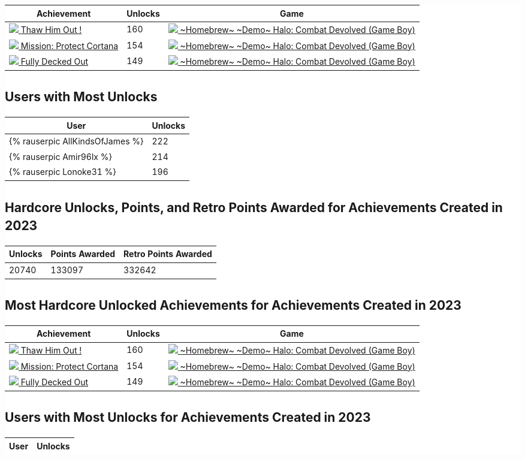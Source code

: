 | Achievement                                                                                                                                                                                                                                                         | Unlocks | Game                                                                                                                                                                                                                                                      |
| ------------------------------------------------------------------------------------------------------------------------------------------------------------------------------------------------------------------------------------------------------------------- | ------- | --------------------------------------------------------------------------------------------------------------------------------------------------------------------------------------------------------------------------------------------------------- |
| <a class="gameicon-link" href="https://retroachievements.org/achievement/303366" target="_blank" rel="noopener"> <img class="gameicon" src="https://s3-eu-west-1.amazonaws.com/i.retroachievements.org/Badge/337112.png"> <span>Thaw Him Out !</span></a>           | 160     | <a class="gameicon-link" href="https://retroachievements.org/game/23796" target="_blank" rel="noopener"> <img class="gameicon" src="https://retroachievements.org/Images/070436.png"> <span>~Homebrew~ ~Demo~ Halo: Combat Devolved (Game Boy)</span></a> |
| <a class="gameicon-link" href="https://retroachievements.org/achievement/303367" target="_blank" rel="noopener"> <img class="gameicon" src="https://s3-eu-west-1.amazonaws.com/i.retroachievements.org/Badge/337095.png"> <span>Mission: Protect Cortana</span></a> | 154     | <a class="gameicon-link" href="https://retroachievements.org/game/23796" target="_blank" rel="noopener"> <img class="gameicon" src="https://retroachievements.org/Images/070436.png"> <span>~Homebrew~ ~Demo~ Halo: Combat Devolved (Game Boy)</span></a> |
| <a class="gameicon-link" href="https://retroachievements.org/achievement/303368" target="_blank" rel="noopener"> <img class="gameicon" src="https://s3-eu-west-1.amazonaws.com/i.retroachievements.org/Badge/337096.png"> <span>Fully Decked Out</span></a>         | 149     | <a class="gameicon-link" href="https://retroachievements.org/game/23796" target="_blank" rel="noopener"> <img class="gameicon" src="https://retroachievements.org/Images/070436.png"> <span>~Homebrew~ ~Demo~ Halo: Combat Devolved (Game Boy)</span></a> |

## Users with Most Unlocks

| User                            | Unlocks |
| ------------------------------- | ------- |
| {% rauserpic AllKindsOfJames %} | 222     |
| {% rauserpic Amir96lx %}        | 214     |
| {% rauserpic Lonoke31 %}        | 196     |

## Hardcore Unlocks, Points, and Retro Points Awarded for Achievements Created in 2023

| Unlocks | Points Awarded | Retro Points Awarded |
| ------- | -------------- | -------------------- |
| 20740   | 133097         | 332642               |

## Most Hardcore Unlocked Achievements for Achievements Created in 2023

| Achievement                                                                                                                                                                                                                                                         | Unlocks | Game                                                                                                                                                                                                                                                      |
| ------------------------------------------------------------------------------------------------------------------------------------------------------------------------------------------------------------------------------------------------------------------- | ------- | --------------------------------------------------------------------------------------------------------------------------------------------------------------------------------------------------------------------------------------------------------- |
| <a class="gameicon-link" href="https://retroachievements.org/achievement/303366" target="_blank" rel="noopener"> <img class="gameicon" src="https://s3-eu-west-1.amazonaws.com/i.retroachievements.org/Badge/337112.png"> <span>Thaw Him Out !</span></a>           | 160     | <a class="gameicon-link" href="https://retroachievements.org/game/23796" target="_blank" rel="noopener"> <img class="gameicon" src="https://retroachievements.org/Images/070436.png"> <span>~Homebrew~ ~Demo~ Halo: Combat Devolved (Game Boy)</span></a> |
| <a class="gameicon-link" href="https://retroachievements.org/achievement/303367" target="_blank" rel="noopener"> <img class="gameicon" src="https://s3-eu-west-1.amazonaws.com/i.retroachievements.org/Badge/337095.png"> <span>Mission: Protect Cortana</span></a> | 154     | <a class="gameicon-link" href="https://retroachievements.org/game/23796" target="_blank" rel="noopener"> <img class="gameicon" src="https://retroachievements.org/Images/070436.png"> <span>~Homebrew~ ~Demo~ Halo: Combat Devolved (Game Boy)</span></a> |
| <a class="gameicon-link" href="https://retroachievements.org/achievement/303368" target="_blank" rel="noopener"> <img class="gameicon" src="https://s3-eu-west-1.amazonaws.com/i.retroachievements.org/Badge/337096.png"> <span>Fully Decked Out</span></a>         | 149     | <a class="gameicon-link" href="https://retroachievements.org/game/23796" target="_blank" rel="noopener"> <img class="gameicon" src="https://retroachievements.org/Images/070436.png"> <span>~Homebrew~ ~Demo~ Halo: Combat Devolved (Game Boy)</span></a> |

## Users with Most Unlocks for Achievements Created in 2023

| User                            | Unlocks |
| ------------------------------- | ------- |